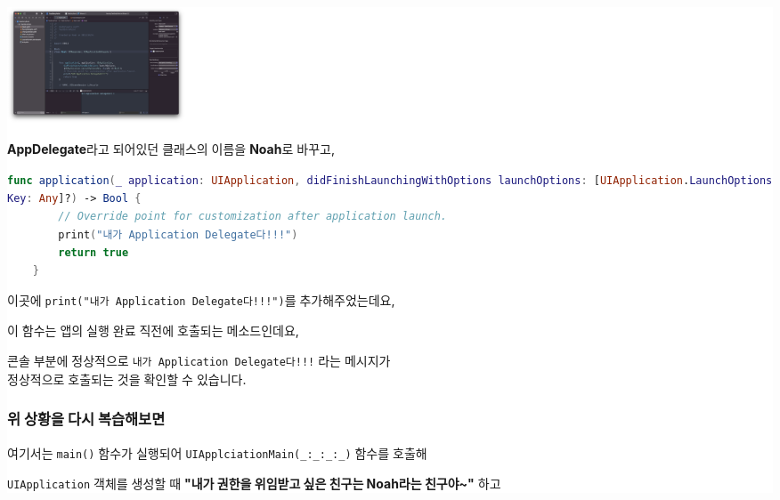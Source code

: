   <img src="assets/2021-10-25/7.png" width="200"/>
</p>

**AppDelegate**라고 되어있던 클래스의 이름을 **Noah**로 바꾸고,

```swift
func application(_ application: UIApplication, didFinishLaunchingWithOptions launchOptions: [UIApplication.LaunchOptionsKey: Any]?) -> Bool {
		// Override point for customization after application launch.
		print("내가 Application Delegate다!!!")
		return true
	}
```

이곳에 `print("내가 Application Delegate다!!!")`를 추가해주었는데요,

이 함수는 앱의 실행 완료 직전에 호출되는 메소드인데요,

콘솔 부분에 정상적으로 `내가 Application Delegate다!!!` 라는 메시지가  
정상적으로 호출되는 것을 확인할 수 있습니다.

### 위 상황을 다시 복습해보면

여기서는 `main()` 함수가 실행되어 `UIApplciationMain(_:_:_:_)` 함수를 호출해

`UIApplication` 객체를 생성할 때 **"내가 권한을 위임받고 싶은 친구는 Noah라는 친구야~"** 하고
